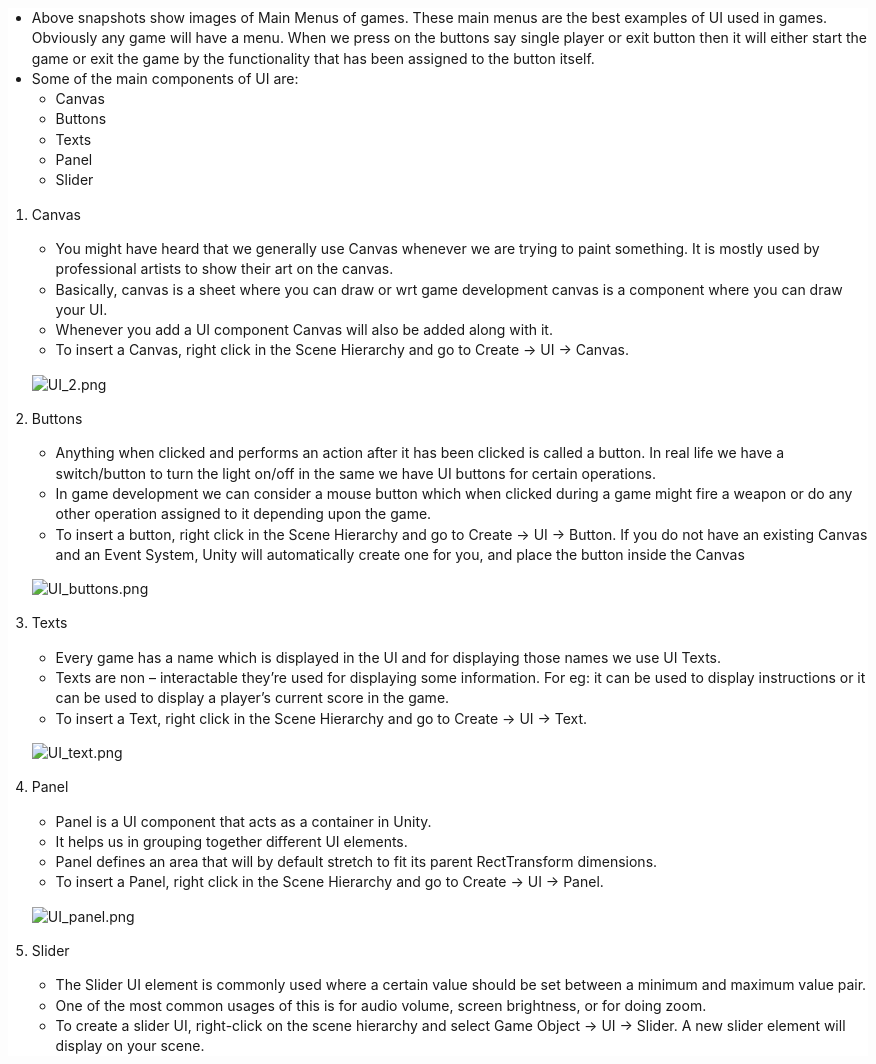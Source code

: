 - Above snapshots show images of Main Menus of games. These main menus are the best examples of UI used in games. Obviously any game will have a menu. When we press on the buttons say single player or exit button then it will either start the game or exit the game by the functionality that has been assigned to the button itself.
- Some of the main components of UI are:
    - Canvas
    - Buttons
    - Texts
    - Panel
    - Slider

1. Canvas
    - You might have heard that we generally use Canvas whenever we are trying to paint something. It is mostly used by professional artists to show their art on the canvas.
    - Basically, canvas is a sheet where you can draw or wrt game development canvas is a component where you can draw your UI.
    - Whenever you add a UI component Canvas will also be added along with it.
    - To insert a Canvas, right click in the Scene Hierarchy and go to Create → UI → Canvas.
    
    ![UI_2.png](https://s3-us-west-2.amazonaws.com/secure.notion-static.com/f097ee02-8f90-4ed6-9d1a-a15cd7f96647/UI_2.png)
    

1. Buttons
    - Anything when clicked and performs an action after it has been clicked is called a button. In real life we have a switch/button to turn the light on/off in the same we have UI buttons for certain operations.
    - In game development we can consider a mouse button which when clicked during a game might fire a weapon or do any other operation assigned to it depending upon the game.
    - To insert a button, right click in the Scene Hierarchy and go to Create → UI → Button. If you do not have an existing Canvas and an Event System, Unity will automatically create one for you, and place the button inside the Canvas
    
    ![UI_buttons.png](https://s3-us-west-2.amazonaws.com/secure.notion-static.com/6230ea84-ca9a-4f86-ba21-8da193ea6924/UI_buttons.png)
    

1. Texts
    - Every game has a name which is displayed in the UI and for displaying those names we use UI Texts.
    - Texts are non – interactable they’re used for displaying some information. For eg: it can be used to display instructions or it can be used to display a player’s current score in the game.
    - To insert a Text, right click in the Scene Hierarchy and go to Create → UI → Text.
    
    ![UI_text.png](https://s3-us-west-2.amazonaws.com/secure.notion-static.com/d096761a-2c70-4363-9c3a-d27f558f2642/UI_text.png)
    
2. Panel
    - Panel is a UI component that acts as a container in Unity.
    - It helps us in grouping together different UI elements.
    - Panel defines an area that will by default stretch to fit its parent RectTransform dimensions.
    - To insert a Panel, right click in the Scene Hierarchy and go to Create → UI → Panel.
    
    ![UI_panel.png](https://s3-us-west-2.amazonaws.com/secure.notion-static.com/263cfa9a-a118-4978-8cf8-dda664c517e7/UI_panel.png)
    
3. Slider
    - The Slider UI element is commonly used where a certain value should be set between a minimum and maximum value pair.
    - One of the most common usages of this is for audio volume, screen brightness, or for doing zoom.
    - To create a slider UI, right-click on the scene hierarchy and select Game Object -> UI -> Slider. A new slider element will display on your scene.
    